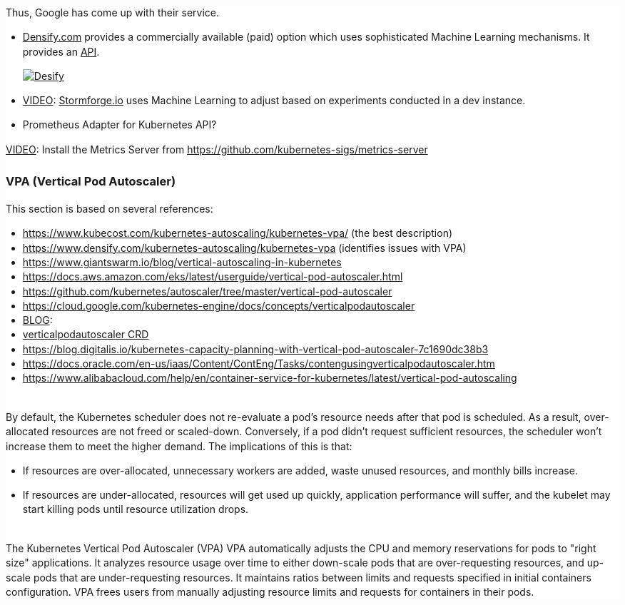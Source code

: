    Thus, Google has come up with their service.

* <a target="_blank" href="https://www.densify.com/product">Densify.com</a> provides a commercially available (paid) option which uses sophisticated Machine Learning mechanisms. It provides an <a target="_blank" href="https://www.densify.com/docs-api/Content/APIHome.htm">API</a>.

   <a target="_blank" href="https://res.cloudinary.com/dcajqrroq/image/upload/v1664817199/k8s-densify-w-1900_907_w3zujq.png"><img alt="Desify" src="https://res.cloudinary.com/dcajqrroq/image/upload/v1664817199/k8s-densify-w-1900_907_w3zujq.png"></a>

* <a target="_blank" href="https://www.youtube.com/watch?v=5h54dGdF74Y">VIDEO</a>: <a target="_blank" href="https://www.stormforge.io/">Stormforge.io</a> uses Machine Learning to adjust based on experiments conducted in a dev instance.
  
* Prometheus Adapter for Kubernetes API? 

<a target="_blank" href="https://learning.oreilly.com/videos/kubernetes-and-cloud/9780137993413/9780137993413-KCN1_04_07_03/">VIDEO</a>: Install the Metrics Server from https://github.com/kubernetes-sigs/metrics-server


<a name="VPA"></a>

### VPA (Vertical Pod Autoscaler)

This section is based on several references:

   * https://www.kubecost.com/kubernetes-autoscaling/kubernetes-vpa/ (the best description)
   * https://www.densify.com/kubernetes-autoscaling/kubernetes-vpa (identifies issues with VPA)
   * https://www.giantswarm.io/blog/vertical-autoscaling-in-kubernetes
   * https://docs.aws.amazon.com/eks/latest/userguide/vertical-pod-autoscaler.html
   * https://github.com/kubernetes/autoscaler/tree/master/vertical-pod-autoscaler
   * https://cloud.google.com/kubernetes-engine/docs/concepts/verticalpodautoscaler
   * <a target="_blank" href="https://medium.com/infrastructure-adventures/vertical-pod-autoscaler-deep-dive-limitations-and-real-world-examples-9195f8422724">BLOG</a>:
   * <a target="_blank" href="https://cloud.google.com/kubernetes-engine/docs/concepts/verticalpodautoscaler">verticalpodautoscaler CRD</a>
   * https://blog.digitalis.io/kubernetes-capacity-planning-with-vertical-pod-autoscaler-7c1690dc38b3
   * https://docs.oracle.com/en-us/iaas/Content/ContEng/Tasks/contengusingverticalpodautoscaler.htm
   * https://www.alibabacloud.com/help/en/container-service-for-kubernetes/latest/vertical-pod-autoscaling
   <br /><br />

By default, the Kubernetes scheduler does not re-evaluate a pod’s resource needs after that pod is scheduled. As a result, over-allocated resources are not freed or scaled-down. Conversely, if a pod didn’t request sufficient resources, the scheduler won’t increase them to meet the higher demand.
The implications of this is that:

   * If resources are over-allocated, unnecessary workers are added, waste unused resources, and monthly bills increase.

   * If resources are under-allocated, resources will get used up quickly, application performance will suffer, and the kubelet may start killing pods until resource utilization drops.
   <br /><br />

The Kubernetes Vertical Pod Autoscaler (VPA) VPA automatically adjusts the CPU and memory reservations for pods to "right size" applications. It analyzes resource usage over time to either down-scale pods that are over-requesting resources, and up-scale pods that are under-requesting resources.
It maintains ratios between limits and requests specified in initial containers configuration.
VPA frees users from manually adjusting resource limits and requests for containers in their pods. 
